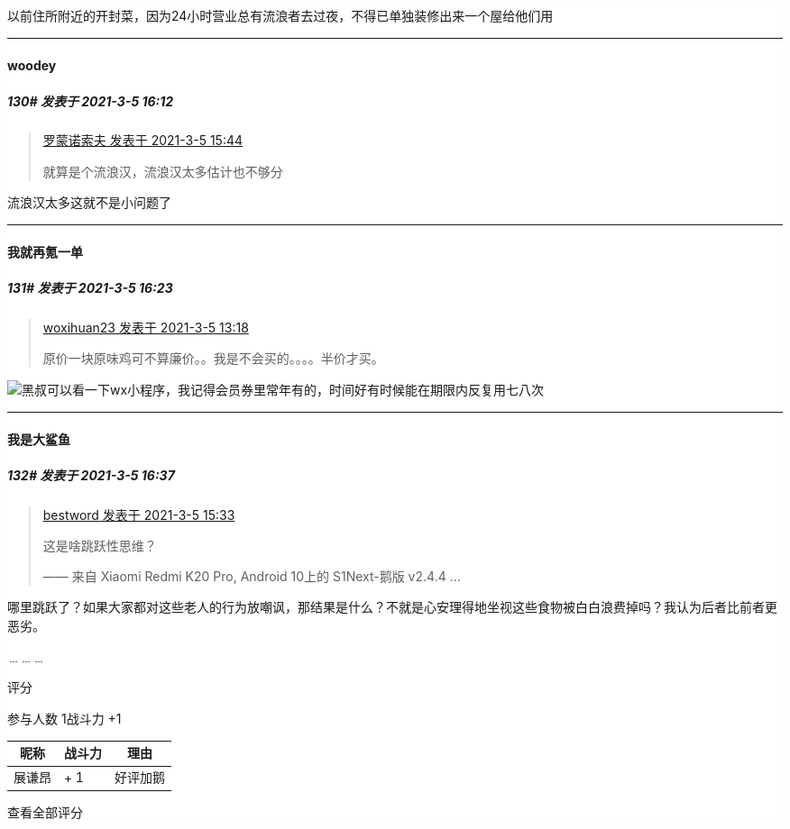 
以前住所附近的开封菜，因为24小时营业总有流浪者去过夜，不得已单独装修出来一个屋给他们用


-----

####  woodey  
##### 130#       发表于 2021-3-5 16:12


<blockquote><a href="httphttps://bbs.saraba1st.com/2b/forum.php?mod=redirect&amp;goto=findpost&amp;pid=50522049&amp;ptid=1991301" target="_blank">罗蒙诺索夫 发表于 2021-3-5 15:44</a>

就算是个流浪汉，流浪汉太多估计也不够分</blockquote>
流浪汉太多这就不是小问题了


-----

####  我就再氪一单  
##### 131#       发表于 2021-3-5 16:23


<blockquote><a href="httphttps://bbs.saraba1st.com/2b/forum.php?mod=redirect&amp;goto=findpost&amp;pid=50520400&amp;ptid=1991301" target="_blank">woxihuan23 发表于 2021-3-5 13:18</a>

原价一块原味鸡可不算廉价。。我是不会买的。。。。半价才买。</blockquote>
<img src="https://static.saraba1st.com/image/smiley/face2017/040.png" referrerpolicy="no-referrer">黑叔可以看一下wx小程序，我记得会员券里常年有的，时间好有时候能在期限内反复用七八次


-----

####  我是大鲨鱼  
##### 132#       发表于 2021-3-5 16:37


<blockquote><a href="httphttps://bbs.saraba1st.com/2b/forum.php?mod=redirect&amp;goto=findpost&amp;pid=50521910&amp;ptid=1991301" target="_blank">bestword 发表于 2021-3-5 15:33</a>

这是啥跳跃性思维？


—— 来自 Xiaomi Redmi K20 Pro, Android 10上的 S1Next-鹅版 v2.4.4 ...</blockquote>
哪里跳跃了？如果大家都对这些老人的行为放嘲讽，那结果是什么？不就是心安理得地坐视这些食物被白白浪费掉吗？我认为后者比前者更恶劣。


﹍﹍﹍

评分


 参与人数 1战斗力 +1

|昵称|战斗力|理由|
|----|---|---|
| 展谦昂| + 1|好评加鹅|


查看全部评分

